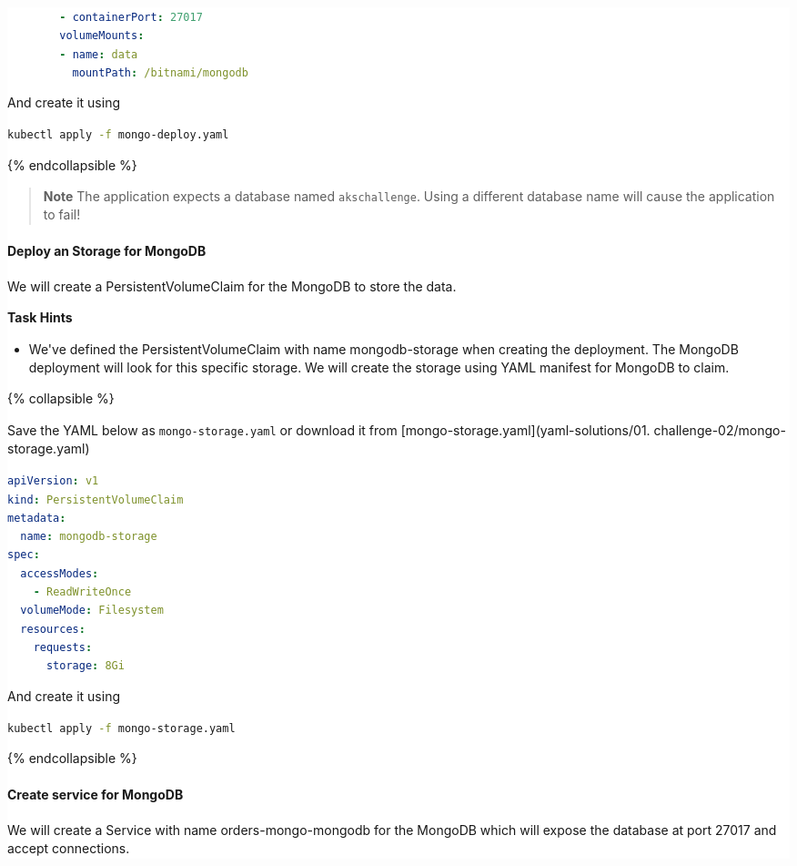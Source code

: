 ```yaml
        - containerPort: 27017
        volumeMounts:
        - name: data
          mountPath: /bitnami/mongodb
```

And create it using

```sh
kubectl apply -f mongo-deploy.yaml
```

{% endcollapsible %}

> **Note** The application expects a database named `akschallenge`. Using a different database name will cause the application to fail!

#### Deploy an Storage for MongoDB

We will create a PersistentVolumeClaim for the MongoDB to store the data.

**Task Hints**

* We've defined the PersistentVolumeClaim with name mongodb-storage when creating the deployment. The MongoDB deployment will look for this specific storage. We will create the storage using YAML manifest for MongoDB to claim.

{% collapsible %}

Save the YAML below as `mongo-storage.yaml` or download it from [mongo-storage.yaml](yaml-solutions/01. challenge-02/mongo-storage.yaml)

```yaml
apiVersion: v1
kind: PersistentVolumeClaim
metadata:
  name: mongodb-storage
spec:
  accessModes:
    - ReadWriteOnce
  volumeMode: Filesystem
  resources:
    requests:
      storage: 8Gi
```

And create it using

```sh
kubectl apply -f mongo-storage.yaml
```

{% endcollapsible %}


#### Create service for MongoDB

We will create a Service with name orders-mongo-mongodb for the MongoDB which will expose the database at port 27017 and accept connections.
